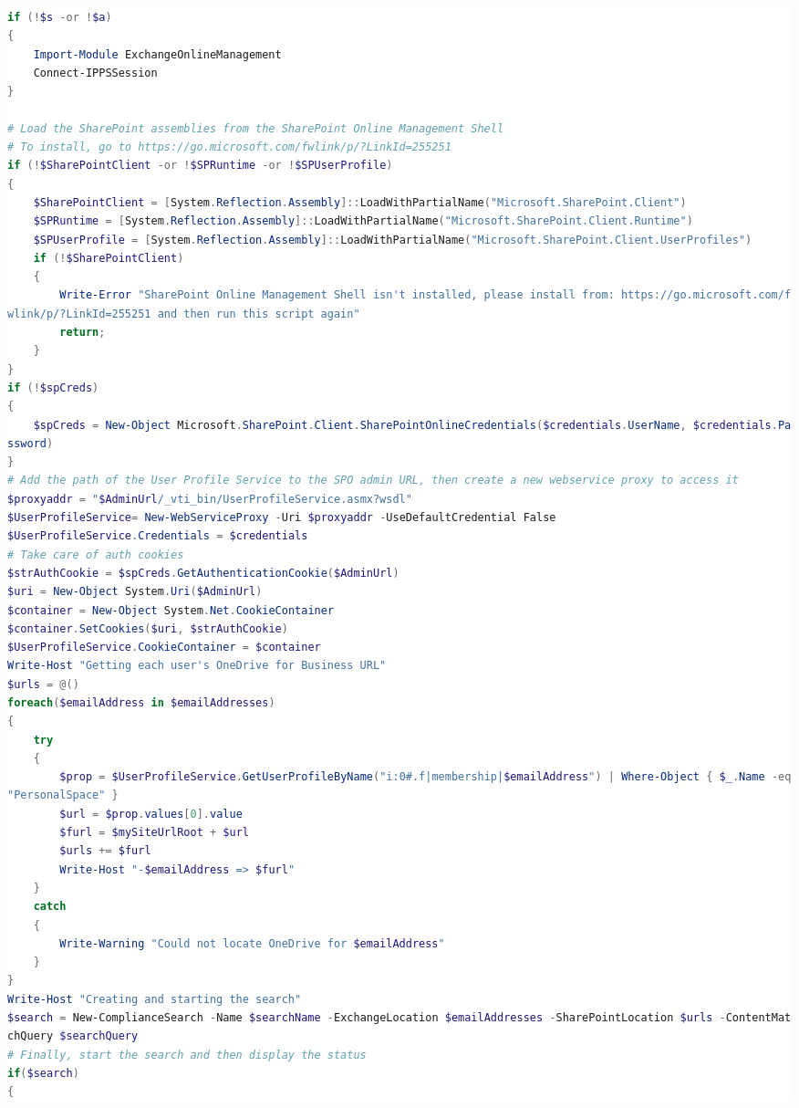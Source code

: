   ```powershell
  if (!$s -or !$a)
  {
      Import-Module ExchangeOnlineManagement
      Connect-IPPSSession
  }
  
  # Load the SharePoint assemblies from the SharePoint Online Management Shell
  # To install, go to https://go.microsoft.com/fwlink/p/?LinkId=255251
  if (!$SharePointClient -or !$SPRuntime -or !$SPUserProfile)
  {
      $SharePointClient = [System.Reflection.Assembly]::LoadWithPartialName("Microsoft.SharePoint.Client")
      $SPRuntime = [System.Reflection.Assembly]::LoadWithPartialName("Microsoft.SharePoint.Client.Runtime")
      $SPUserProfile = [System.Reflection.Assembly]::LoadWithPartialName("Microsoft.SharePoint.Client.UserProfiles")
      if (!$SharePointClient)
      {
          Write-Error "SharePoint Online Management Shell isn't installed, please install from: https://go.microsoft.com/fwlink/p/?LinkId=255251 and then run this script again"
          return;
      }
  }
  if (!$spCreds)
  {
      $spCreds = New-Object Microsoft.SharePoint.Client.SharePointOnlineCredentials($credentials.UserName, $credentials.Password)
  }
  # Add the path of the User Profile Service to the SPO admin URL, then create a new webservice proxy to access it
  $proxyaddr = "$AdminUrl/_vti_bin/UserProfileService.asmx?wsdl"
  $UserProfileService= New-WebServiceProxy -Uri $proxyaddr -UseDefaultCredential False
  $UserProfileService.Credentials = $credentials
  # Take care of auth cookies
  $strAuthCookie = $spCreds.GetAuthenticationCookie($AdminUrl)
  $uri = New-Object System.Uri($AdminUrl)
  $container = New-Object System.Net.CookieContainer
  $container.SetCookies($uri, $strAuthCookie)
  $UserProfileService.CookieContainer = $container
  Write-Host "Getting each user's OneDrive for Business URL"
  $urls = @()
  foreach($emailAddress in $emailAddresses)
  {
      try
      {
          $prop = $UserProfileService.GetUserProfileByName("i:0#.f|membership|$emailAddress") | Where-Object { $_.Name -eq "PersonalSpace" } 
          $url = $prop.values[0].value
          $furl = $mySiteUrlRoot + $url
          $urls += $furl
          Write-Host "-$emailAddress => $furl"
      }
      catch
      {
          Write-Warning "Could not locate OneDrive for $emailAddress"
      }
  }
  Write-Host "Creating and starting the search"
  $search = New-ComplianceSearch -Name $searchName -ExchangeLocation $emailAddresses -SharePointLocation $urls -ContentMatchQuery $searchQuery
  # Finally, start the search and then display the status
  if($search)
  {
  ```